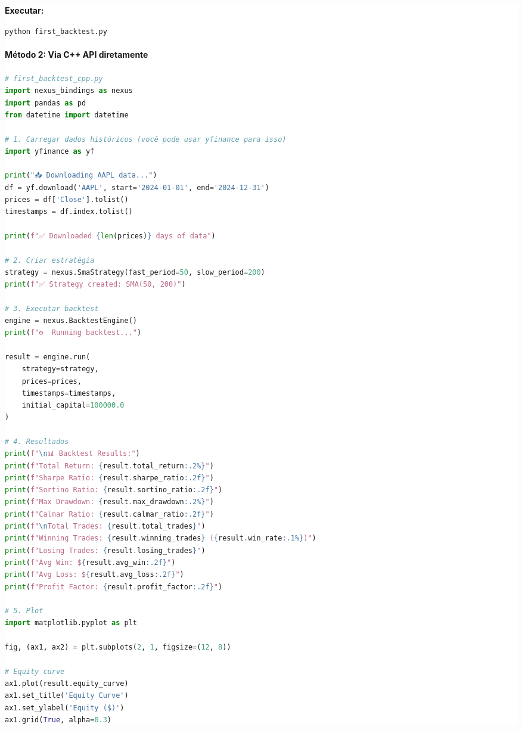 ```python
```

**Executar:**

```bash
python first_backtest.py
```

#### Método 2: Via C++ API diretamente

```python
# first_backtest_cpp.py
import nexus_bindings as nexus
import pandas as pd
from datetime import datetime

# 1. Carregar dados históricos (você pode usar yfinance para isso)
import yfinance as yf

print("📥 Downloading AAPL data...")
df = yf.download('AAPL', start='2024-01-01', end='2024-12-31')
prices = df['Close'].tolist()
timestamps = df.index.tolist()

print(f"✅ Downloaded {len(prices)} days of data")

# 2. Criar estratégia
strategy = nexus.SmaStrategy(fast_period=50, slow_period=200)
print(f"✅ Strategy created: SMA(50, 200)")

# 3. Executar backtest
engine = nexus.BacktestEngine()
print(f"⚙️  Running backtest...")

result = engine.run(
    strategy=strategy,
    prices=prices,
    timestamps=timestamps,
    initial_capital=100000.0
)

# 4. Resultados
print(f"\n📊 Backtest Results:")
print(f"Total Return: {result.total_return:.2%}")
print(f"Sharpe Ratio: {result.sharpe_ratio:.2f}")
print(f"Sortino Ratio: {result.sortino_ratio:.2f}")
print(f"Max Drawdown: {result.max_drawdown:.2%}")
print(f"Calmar Ratio: {result.calmar_ratio:.2f}")
print(f"\nTotal Trades: {result.total_trades}")
print(f"Winning Trades: {result.winning_trades} ({result.win_rate:.1%})")
print(f"Losing Trades: {result.losing_trades}")
print(f"Avg Win: ${result.avg_win:.2f}")
print(f"Avg Loss: ${result.avg_loss:.2f}")
print(f"Profit Factor: {result.profit_factor:.2f}")

# 5. Plot
import matplotlib.pyplot as plt

fig, (ax1, ax2) = plt.subplots(2, 1, figsize=(12, 8))

# Equity curve
ax1.plot(result.equity_curve)
ax1.set_title('Equity Curve')
ax1.set_ylabel('Equity ($)')
ax1.grid(True, alpha=0.3)
```